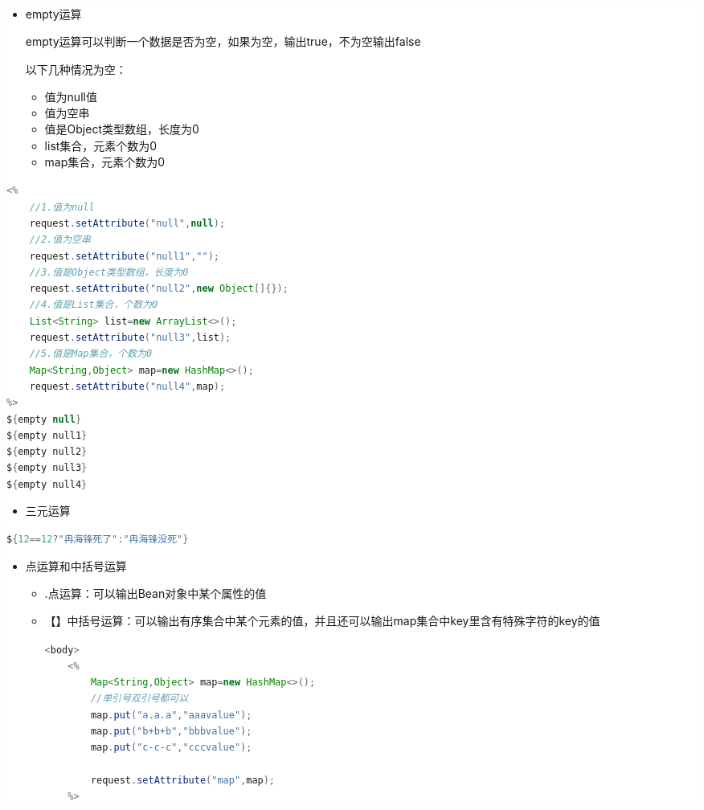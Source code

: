 *   empty运算

    empty运算可以判断一个数据是否为空，如果为空，输出true，不为空输出false

    以下几种情况为空：

    *   值为null值
    *   值为空串
    *   值是Object类型数组，长度为0
    *   list集合，元素个数为0
    *   map集合，元素个数为0

```java
<%
    //1.值为null
    request.setAttribute("null",null);
    //2.值为空串
    request.setAttribute("null1","");
    //3.值是Object类型数组，长度为0
    request.setAttribute("null2",new Object[]{});
    //4.值是List集合，个数为0
    List<String> list=new ArrayList<>();
    request.setAttribute("null3",list);
    //5.值是Map集合，个数为0
    Map<String,Object> map=new HashMap<>();
    request.setAttribute("null4",map);
%>
${empty null}
${empty null1}
${empty null2}
${empty null3}
${empty null4}
```

*   三元运算

```java
${12==12?"冉海锋死了":"冉海锋没死"}
```

*   点运算和中括号运算

    *   .点运算：可以输出Bean对象中某个属性的值

    *   【】中括号运算：可以输出有序集合中某个元素的值，并且还可以输出map集合中key里含有特殊字符的key的值

        ```java
        <body>
            <%
                Map<String,Object> map=new HashMap<>();
            	//单引号双引号都可以
                map.put("a.a.a","aaavalue");
                map.put("b+b+b","bbbvalue");
                map.put("c-c-c","cccvalue");

                request.setAttribute("map",map);
            %>
